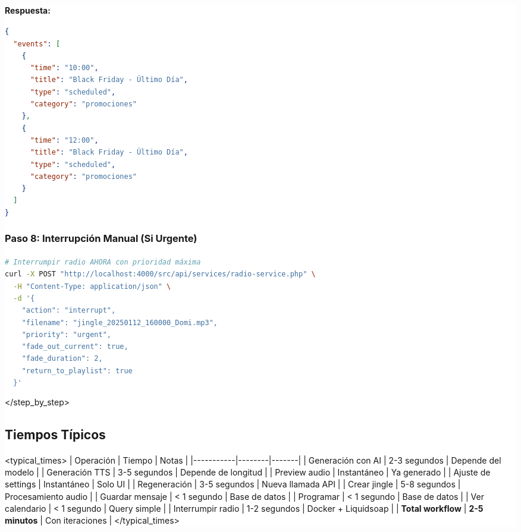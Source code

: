 **Respuesta:**
```json
{
  "events": [
    {
      "time": "10:00",
      "title": "Black Friday - Último Día",
      "type": "scheduled",
      "category": "promociones"
    },
    {
      "time": "12:00",
      "title": "Black Friday - Último Día",
      "type": "scheduled",
      "category": "promociones"
    }
  ]
}
```

### Paso 8: Interrupción Manual (Si Urgente)
```bash
# Interrumpir radio AHORA con prioridad máxima
curl -X POST "http://localhost:4000/src/api/services/radio-service.php" \
  -H "Content-Type: application/json" \
  -d '{
    "action": "interrupt",
    "filename": "jingle_20250112_160000_Domi.mp3",
    "priority": "urgent",
    "fade_out_current": true,
    "fade_duration": 2,
    "return_to_playlist": true
  }'
```
</step_by_step>

## Tiempos Típicos

<typical_times>
| Operación | Tiempo | Notas |
|-----------|--------|-------|
| Generación con AI | 2-3 segundos | Depende del modelo |
| Generación TTS | 3-5 segundos | Depende de longitud |
| Preview audio | Instantáneo | Ya generado |
| Ajuste de settings | Instantáneo | Solo UI |
| Regeneración | 3-5 segundos | Nueva llamada API |
| Crear jingle | 5-8 segundos | Procesamiento audio |
| Guardar mensaje | < 1 segundo | Base de datos |
| Programar | < 1 segundo | Base de datos |
| Ver calendario | < 1 segundo | Query simple |
| Interrumpir radio | 1-2 segundos | Docker + Liquidsoap |
| **Total workflow** | **2-5 minutos** | Con iteraciones |
</typical_times>
